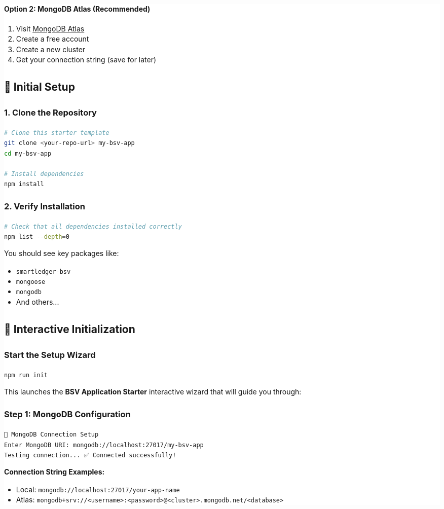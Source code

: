 #### Option 2: MongoDB Atlas (Recommended)
1. Visit [MongoDB Atlas](https://www.mongodb.com/atlas)
2. Create a free account
3. Create a new cluster
4. Get your connection string (save for later)

## 🚀 Initial Setup

### 1. Clone the Repository

```bash
# Clone this starter template
git clone <your-repo-url> my-bsv-app
cd my-bsv-app

# Install dependencies
npm install
```

### 2. Verify Installation

```bash
# Check that all dependencies installed correctly
npm list --depth=0
```

You should see key packages like:
- `smartledger-bsv`
- `mongoose`
- `mongodb`
- And others...

## 🎯 Interactive Initialization

### Start the Setup Wizard

```bash
npm run init
```

This launches the **BSV Application Starter** interactive wizard that will guide you through:

### Step 1: MongoDB Configuration
```
🔗 MongoDB Connection Setup
Enter MongoDB URI: mongodb://localhost:27017/my-bsv-app
Testing connection... ✅ Connected successfully!
```

**Connection String Examples:**
- Local: `mongodb://localhost:27017/your-app-name`
- Atlas: `mongodb+srv://<username>:<password>@<cluster>.mongodb.net/<database>`
